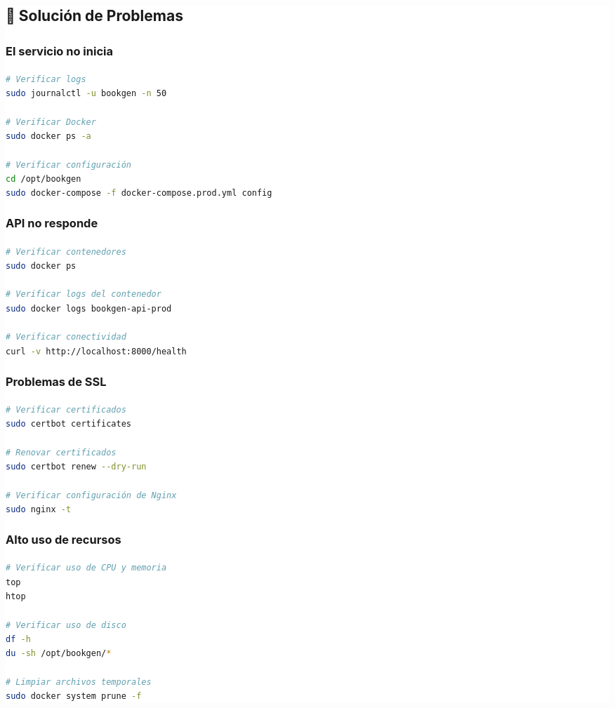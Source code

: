 ## 🔧 Solución de Problemas

### El servicio no inicia
```bash
# Verificar logs
sudo journalctl -u bookgen -n 50

# Verificar Docker
sudo docker ps -a

# Verificar configuración
cd /opt/bookgen
sudo docker-compose -f docker-compose.prod.yml config
```

### API no responde
```bash
# Verificar contenedores
sudo docker ps

# Verificar logs del contenedor
sudo docker logs bookgen-api-prod

# Verificar conectividad
curl -v http://localhost:8000/health
```

### Problemas de SSL
```bash
# Verificar certificados
sudo certbot certificates

# Renovar certificados
sudo certbot renew --dry-run

# Verificar configuración de Nginx
sudo nginx -t
```

### Alto uso de recursos
```bash
# Verificar uso de CPU y memoria
top
htop

# Verificar uso de disco
df -h
du -sh /opt/bookgen/*

# Limpiar archivos temporales
sudo docker system prune -f
```
